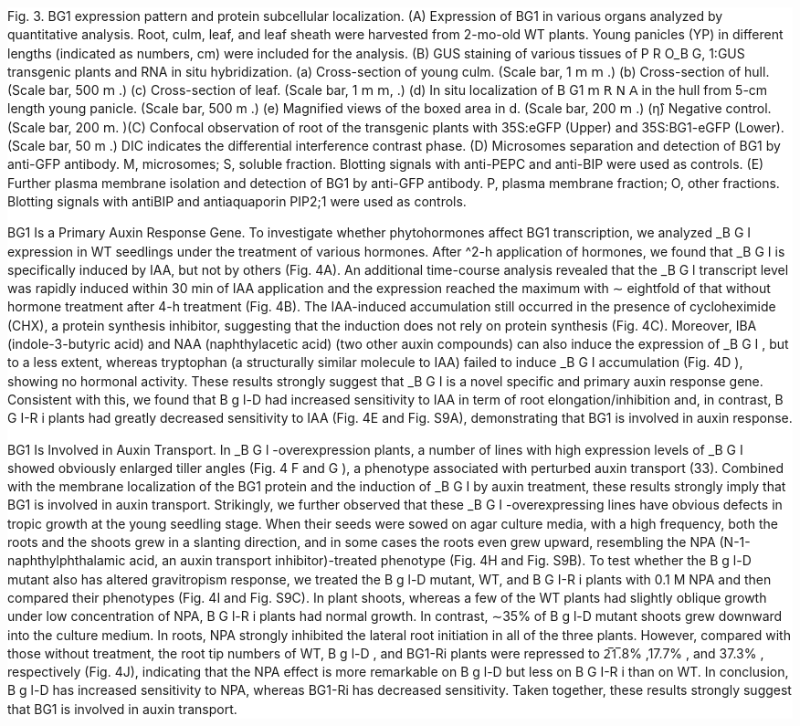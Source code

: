 
Fig. 3. BG1 expression pattern and protein subcellular localization. (A) Expression of BG1 in various organs analyzed by quantitative analysis. Root, culm, leaf, and leaf sheath were harvested from 2-mo-old WT plants. Young panicles (YP) in different lengths (indicated as numbers, cm) were included for the analysis. (B) GUS staining of various tissues of P R O_B G, 1:GUS transgenic plants and RNA in situ hybridization. (a) Cross-section of young culm. (Scale bar, 1 𝗆 𝗆 .) (b) Cross-section of hull. (Scale bar, 500 𝗆 .) (c) Cross-section of leaf. (Scale bar, 1 𝗆 𝗆, .) (d) In situ localization of B G1 𝗆 𝖱 𝖭 𝖠 in the hull from 5-cm length young panicle. (Scale bar, 500 m .) (e) Magnified views of the boxed area in d. (Scale bar, 200 𝗆 .) (η̂) Negative control. (Scale bar, 200 𝗆. )(C) Confocal observation of root of the transgenic plants with 35S:eGFP (Upper) and 35S:BG1-eGFP (Lower). (Scale bar, 50 m .) DIC indicates the differential interference contrast phase. (D) Microsomes separation and detection of BG1 by anti-GFP antibody. M, microsomes; S, soluble fraction. Blotting signals with anti-PEPC and anti-BIP were used as controls. (E) Further plasma membrane isolation and detection of BG1 by anti-GFP antibody. P, plasma membrane fraction; O, other fractions. Blotting signals with antiBIP and antiaquaporin PIP2;1 were used as controls.

BG1 Is a Primary Auxin Response Gene. To investigate whether phytohormones affect BG1 transcription, we analyzed _B G I expression in WT seedlings under the treatment of various hormones. After ^2-h application of hormones, we found that _B G I is specifically induced by IAA, but not by others (Fig. 4A). An additional time-course analysis revealed that the _B G l transcript level was rapidly induced within 30 min of IAA application and the expression reached the maximum with ∼ eightfold of that without hormone treatment after 4-h treatment (Fig. 4B). The IAA-induced accumulation still occurred in the presence of cycloheximide (CHX), a protein synthesis inhibitor, suggesting that the induction does not rely on protein synthesis (Fig. 4C). Moreover, IBA (indole-3-butyric acid) and NAA (naphthylacetic acid) (two other auxin compounds) can also induce the expression of _B G I , but to a less extent, whereas tryptophan (a structurally similar molecule to IAA) failed to induce _B G I accumulation (Fig. 4D ), showing no hormonal activity. These results strongly suggest that _B G I is a novel specific and primary auxin response gene. Consistent with this, we found that B g l-D had increased sensitivity to IAA in term of root elongation/inhibition and, in contrast, B G I-R i plants had greatly decreased sensitivity to IAA (Fig. 4E and Fig. S9A), demonstrating that BG1 is involved in auxin response.

BG1 Is Involved in Auxin Transport. In _B G l -overexpression plants, a number of lines with high expression levels of _B G I showed obviously enlarged tiller angles (Fig. 4 F and G ), a phenotype associated with perturbed auxin transport (33). Combined with the membrane localization of the BG1 protein and the induction of _B G I by auxin treatment, these results strongly imply that BG1 is involved in auxin transport. Strikingly, we further observed that these _B G I -overexpressing lines have obvious defects in tropic growth at the young seedling stage. When their seeds were sowed on agar culture media, with a high frequency, both the roots and the shoots grew in a slanting direction, and in some cases the roots even grew upward, resembling the NPA (N-1-naphthylphthalamic acid, an auxin transport inhibitor)-treated phenotype (Fig. 4H and Fig. S9B). To test whether the B g l-D mutant also has altered gravitropism response, we treated the B g l-D mutant, WT, and B G I-R i plants with 0.1 M NPA and then compared their phenotypes (Fig. 4I and Fig. S9C). In plant shoots, whereas a few of the WT plants had slightly oblique growth under low concentration of NPA, B G l-R i plants had normal growth. In contrast, ∼35% of B g l-D mutant shoots grew downward into the culture medium. In roots, NPA strongly inhibited the lateral root initiation in all of the three plants. However, compared with those without treatment, the root tip numbers of WT, B g l-D , and BG1-Ri plants were repressed to 2̅1̅.8% ,17.7% , and 37.3% , respectively (Fig. 4J), indicating that the NPA effect is more remarkable on B g l-D but less on B G I-R i than on WT. In conclusion, B g l-D has increased sensitivity to NPA, whereas BG1-Ri has decreased sensitivity. Taken together, these results strongly suggest that BG1 is involved in auxin transport.

